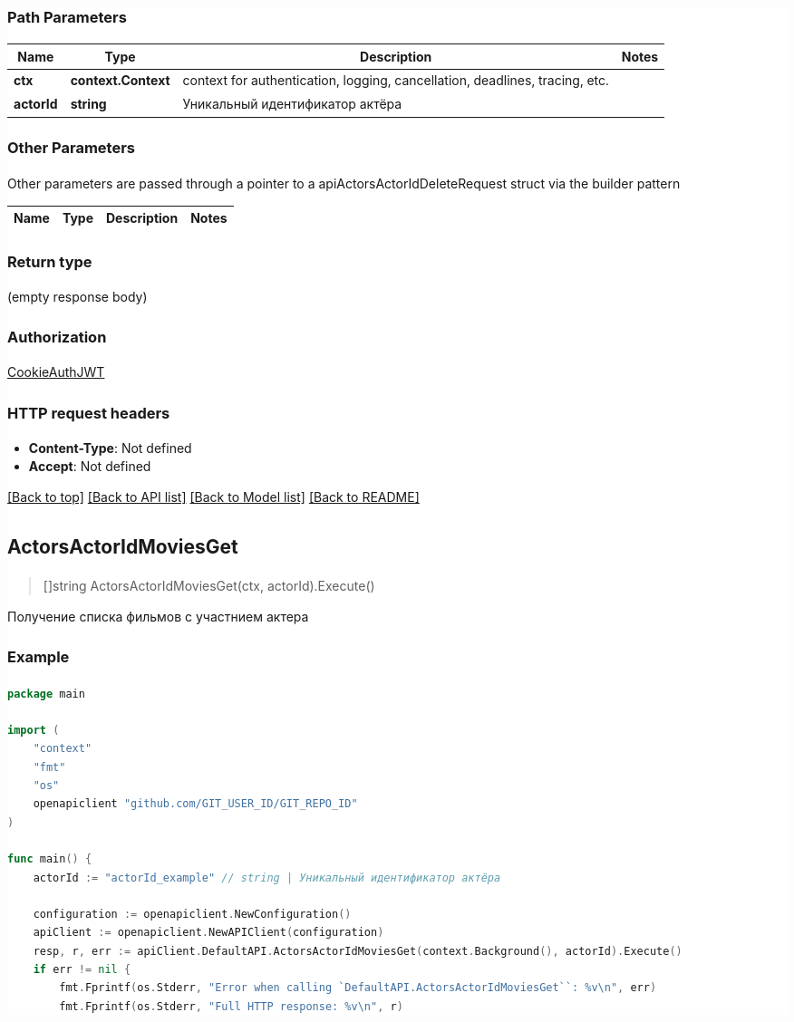 ### Path Parameters


Name | Type | Description  | Notes
------------- | ------------- | ------------- | -------------
**ctx** | **context.Context** | context for authentication, logging, cancellation, deadlines, tracing, etc.
**actorId** | **string** | Уникальный идентификатор актёра | 

### Other Parameters

Other parameters are passed through a pointer to a apiActorsActorIdDeleteRequest struct via the builder pattern


Name | Type | Description  | Notes
------------- | ------------- | ------------- | -------------


### Return type

 (empty response body)

### Authorization

[CookieAuthJWT](../README.md#CookieAuthJWT)

### HTTP request headers

- **Content-Type**: Not defined
- **Accept**: Not defined

[[Back to top]](#) [[Back to API list]](../README.md#documentation-for-api-endpoints)
[[Back to Model list]](../README.md#documentation-for-models)
[[Back to README]](../README.md)


## ActorsActorIdMoviesGet

> []string ActorsActorIdMoviesGet(ctx, actorId).Execute()

Получение списка фильмов с участнием актера



### Example

```go
package main

import (
	"context"
	"fmt"
	"os"
	openapiclient "github.com/GIT_USER_ID/GIT_REPO_ID"
)

func main() {
	actorId := "actorId_example" // string | Уникальный идентификатор актёра

	configuration := openapiclient.NewConfiguration()
	apiClient := openapiclient.NewAPIClient(configuration)
	resp, r, err := apiClient.DefaultAPI.ActorsActorIdMoviesGet(context.Background(), actorId).Execute()
	if err != nil {
		fmt.Fprintf(os.Stderr, "Error when calling `DefaultAPI.ActorsActorIdMoviesGet``: %v\n", err)
		fmt.Fprintf(os.Stderr, "Full HTTP response: %v\n", r)
```